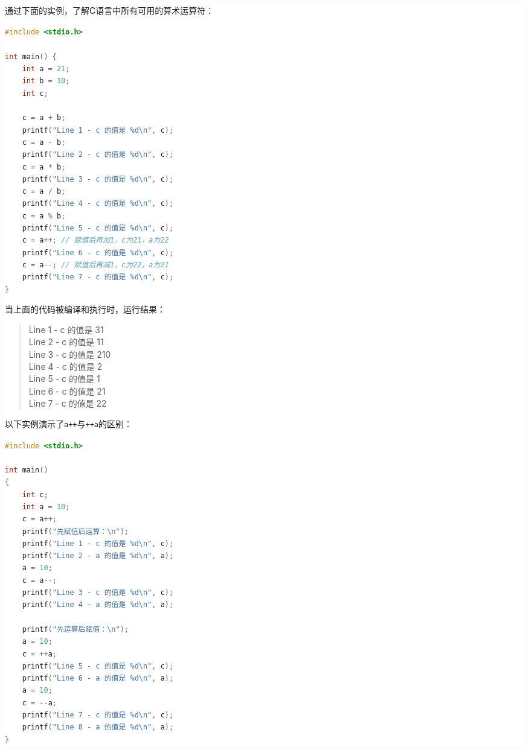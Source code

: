 通过下面的实例，了解C语言中所有可用的算术运算符：

```c
#include <stdio.h>

int main() {
    int a = 21;
    int b = 10;
    int c;

    c = a + b;
    printf("Line 1 - c 的值是 %d\n", c);
    c = a - b;
    printf("Line 2 - c 的值是 %d\n", c);
    c = a * b;
    printf("Line 3 - c 的值是 %d\n", c);
    c = a / b;
    printf("Line 4 - c 的值是 %d\n", c);
    c = a % b;
    printf("Line 5 - c 的值是 %d\n", c);
    c = a++; // 赋值后再加1，c为21，a为22
    printf("Line 6 - c 的值是 %d\n", c);
    c = a--; // 赋值后再减1，c为22，a为21
    printf("Line 7 - c 的值是 %d\n", c);
}
```

当上面的代码被编译和执行时，运行结果：
> Line 1 - c 的值是 31  
Line 2 - c 的值是 11  
Line 3 - c 的值是 210  
Line 4 - c 的值是 2  
Line 5 - c 的值是 1  
Line 6 - c 的值是 21  
Line 7 - c 的值是 22

以下实例演示了`a++`与`++a`的区别：

```c
#include <stdio.h>

int main()
{
    int c;
    int a = 10;
    c = a++;
    printf("先赋值后运算：\n");
    printf("Line 1 - c 的值是 %d\n", c);
    printf("Line 2 - a 的值是 %d\n", a);
    a = 10;
    c = a--;
    printf("Line 3 - c 的值是 %d\n", c);
    printf("Line 4 - a 的值是 %d\n", a);

    printf("先运算后赋值：\n");
    a = 10;
    c = ++a;
    printf("Line 5 - c 的值是 %d\n", c);
    printf("Line 6 - a 的值是 %d\n", a);
    a = 10;
    c = --a;
    printf("Line 7 - c 的值是 %d\n", c);
    printf("Line 8 - a 的值是 %d\n", a);
}
```
